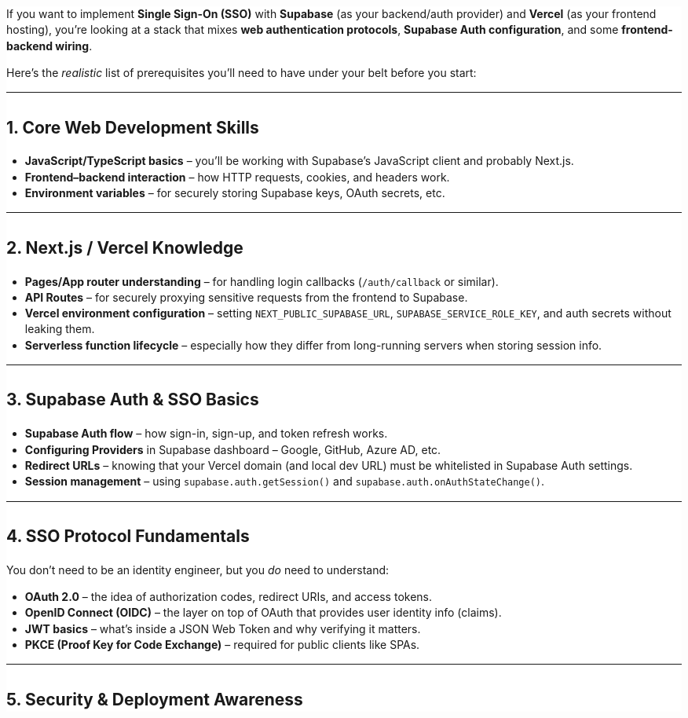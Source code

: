 If you want to implement **Single Sign-On (SSO)** with **Supabase** (as your backend/auth provider) and **Vercel** (as your frontend hosting), you’re looking at a stack that mixes **web authentication protocols**, **Supabase Auth configuration**, and some **frontend-backend wiring**.

Here’s the *realistic* list of prerequisites you’ll need to have under your belt before you start:

---

## **1. Core Web Development Skills**

* **JavaScript/TypeScript basics** – you’ll be working with Supabase’s JavaScript client and probably Next.js.
* **Frontend–backend interaction** – how HTTP requests, cookies, and headers work.
* **Environment variables** – for securely storing Supabase keys, OAuth secrets, etc.

---

## **2. Next.js / Vercel Knowledge**

* **Pages/App router understanding** – for handling login callbacks (`/auth/callback` or similar).
* **API Routes** – for securely proxying sensitive requests from the frontend to Supabase.
* **Vercel environment configuration** – setting `NEXT_PUBLIC_SUPABASE_URL`, `SUPABASE_SERVICE_ROLE_KEY`, and auth secrets without leaking them.
* **Serverless function lifecycle** – especially how they differ from long-running servers when storing session info.

---

## **3. Supabase Auth & SSO Basics**

* **Supabase Auth flow** – how sign-in, sign-up, and token refresh works.
* **Configuring Providers** in Supabase dashboard – Google, GitHub, Azure AD, etc.
* **Redirect URLs** – knowing that your Vercel domain (and local dev URL) must be whitelisted in Supabase Auth settings.
* **Session management** – using `supabase.auth.getSession()` and `supabase.auth.onAuthStateChange()`.

---

## **4. SSO Protocol Fundamentals**

You don’t need to be an identity engineer, but you *do* need to understand:

* **OAuth 2.0** – the idea of authorization codes, redirect URIs, and access tokens.
* **OpenID Connect (OIDC)** – the layer on top of OAuth that provides user identity info (claims).
* **JWT basics** – what’s inside a JSON Web Token and why verifying it matters.
* **PKCE (Proof Key for Code Exchange)** – required for public clients like SPAs.

---

## **5. Security & Deployment Awareness**
